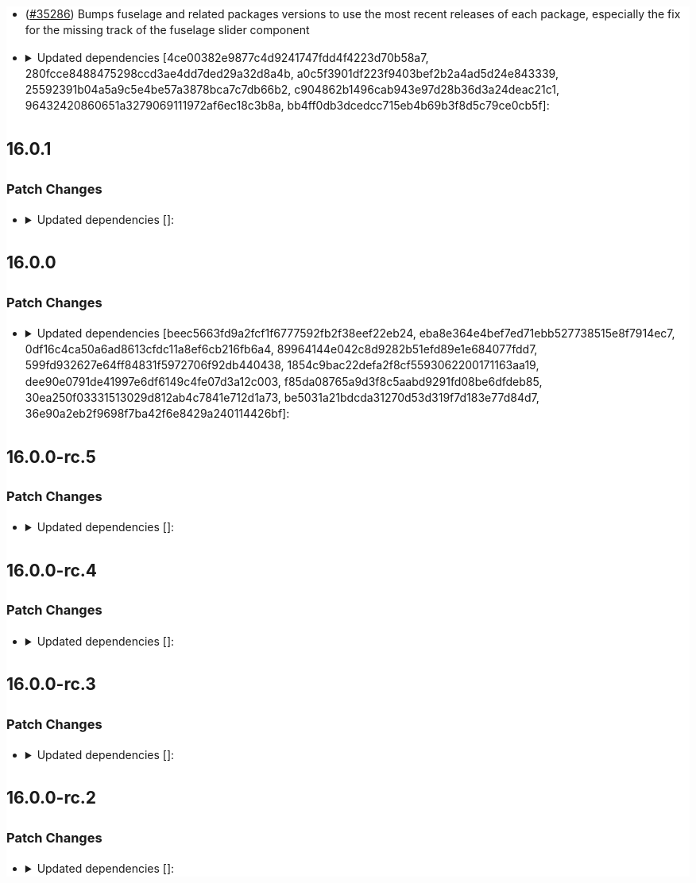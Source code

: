 - ([#35286](https://github.com/RocketChat/Rocket.Chat/pull/35286)) Bumps fuselage and related packages versions to use the most recent releases of each package, especially the fix for the missing track of the fuselage slider component

- <details><summary>Updated dependencies [4ce00382e9877c4d9241747fdd4f4223d70b58a7, 280fcce8488475298ccd3ae4dd7ded29a32d8a4b, a0c5f3901df223f9403bef2b2a4ad5d24e843339, 25592391b04a5a9c5e4be57a3878bca7c7db66b2, c904862b1496cab943e97d28b36d3a24deac21c1, 96432420860651a3279069111972af6ec18c3b8a, bb4ff0db3dcedcc715eb4b69b3f8d5c79ce0cb5f]:</summary></details>

## 16.0.1

### Patch Changes

- <details><summary>Updated dependencies []:</summary></details>

## 16.0.0

### Patch Changes

- <details><summary>Updated dependencies [beec5663fd9a2fcf1f6777592fb2f38eef22eb24, eba8e364e4bef7ed71ebb527738515e8f7914ec7, 0df16c4ca50a6ad8613cfdc11a8ef6cb216fb6a4, 89964144e042c8d9282b51efd89e1e684077fdd7, 599fd932627e64ff84831f5972706f92db440438, 1854c9bac22defa2f8cf5593062200171163aa19, dee90e0791de41997e6df6149c4fe07d3a12c003, f85da08765a9d3f8c5aabd9291fd08be6dfdeb85, 30ea250f03331513029d812ab4c7841e712d1a73, be5031a21bdcda31270d53d319f7d183e77d84d7, 36e90a2eb2f9698f7ba42f6e8429a240114426bf]:</summary></details>

## 16.0.0-rc.5

### Patch Changes

- <details><summary>Updated dependencies []:</summary></details>

## 16.0.0-rc.4

### Patch Changes

- <details><summary>Updated dependencies []:</summary></details>

## 16.0.0-rc.3

### Patch Changes

- <details><summary>Updated dependencies []:</summary></details>

## 16.0.0-rc.2

### Patch Changes

- <details><summary>Updated dependencies []:</summary></details>

